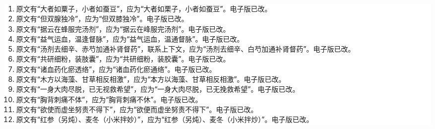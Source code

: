 1. 原文有“大者如粟子，小者如蚕豆”，应为“大者如栗子，小者如蚕豆”。电子版已改。
2. 原文有“但双腺独冷”，应为“但双膝独冷”。电子版已改。
3. 原文有“据云在蜂服完汤剂”，应为“据云在峰服完汤剂”。电子版已改。
4. 原文有“益气运血，温逢督脉”，应为“益气运血，温通督脉”。电子版已改。
5. 原文有“汤剂去细辛、赤芍加通补肾督药”，联系上下文，应为“汤剂去细辛、白芍加通补肾督药”。电子版已改。
6. 原文有“共研细粉，装肢囊”，应为“共研细粉，装胶囊”。电子版已改。
7. 原文有“诸血药化瘀透络”，应为“诸血药化瘀通络”。电子版已改。
8. 原文有“木方以海藻、甘草相反相激”，应为“本方以海藻、甘草相反相激”。电子版已改。
9. 原文有“一身大肉尽脱，已无视救希望”，应为“一身大肉尽脱，已无挽救希望”。电子版已改。
10. 原文有“胸背刺痛不体”，应为“胸背刺痛不休”。电子版已改。
11. 原文有“欲使而虚坐努责不得下”，应为“欲便而虚坐努责不得下”。电子版已改。
12. 原文有“红参（另炖）、麦冬（小米拌妙）”，应为“红参（另炖）、麦冬（小米拌炒）”。电子版已改。
